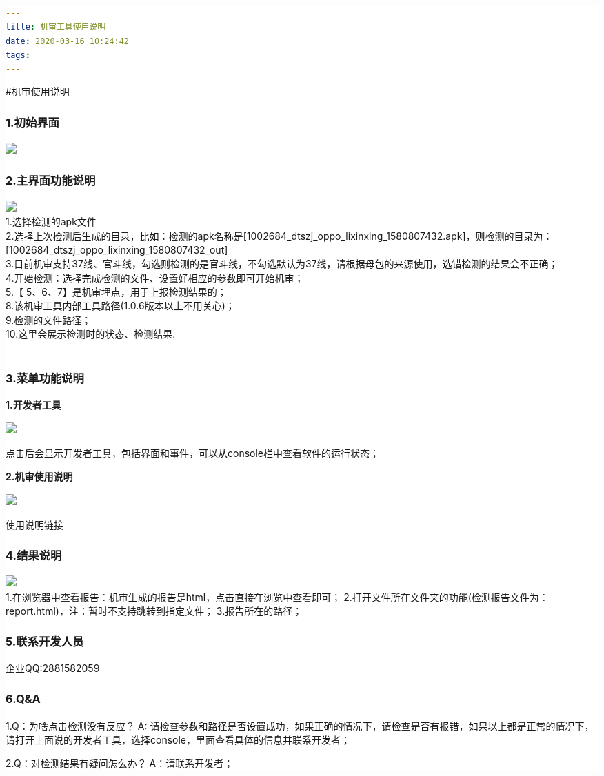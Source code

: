```yaml
---
title: 机审工具使用说明
date: 2020-03-16 10:24:42
tags:
---
```

#机审使用说明

### 1.初始界面
<img src="/images/init_page.png" width="640">
<br>



### 2.主界面功能说明
<img src="/images/indicator.jpeg" width="640">
<br>
1.选择检测的apk文件<br>
2.选择上次检测后生成的目录，比如：检测的apk名称是[1002684_dtszj_oppo_lixinxing_1580807432.apk]，则检测的目录为：[1002684_dtszj_oppo_lixinxing_1580807432_out]<br>
3.目前机审支持37线、官斗线，勾选则检测的是官斗线，不勾选默认为37线，请根据母包的来源使用，选错检测的结果会不正确；<br>
4.开始检测：选择完成检测的文件、设置好相应的参数即可开始机审；<br>
5.【 5、6、7】是机审埋点，用于上报检测结果的；<br>
8.该机审工具内部工具路径(1.0.6版本以上不用关心)；<br>
9.检测的文件路径；<br>
10.这里会展示检测时的状态、检测结果.<br><br>

### 3.菜单功能说明
 **1.开发者工具**
 
<img src="/images/develop_tools.jpg" width="640">

点击后会显示开发者工具，包括界面和事件，可以从console栏中查看软件的运行状态；

**2.机审使用说明**

<img src="/images/desc.jpg " width="640">

使用说明链接


### 4.结果说明
<img src="/images/report.png" width="640">
<br>
1.在浏览器中查看报告：机审生成的报告是html，点击直接在浏览中查看即可；
2.打开文件所在文件夹的功能(检测报告文件为：report.html)，注：暂时不支持跳转到指定文件；
3.报告所在的路径；

### 5.联系开发人员
企业QQ:2881582059
### 6.Q&A
1.Q：为啥点击检测没有反应？
    A: 请检查参数和路径是否设置成功，如果正确的情况下，请检查是否有报错，如果以上都是正常的情况下，请打开上面说的开发者工具，选择console，里面查看具体的信息并联系开发者；
    
2.Q：对检测结果有疑问怎么办？
   A：请联系开发者；
   

